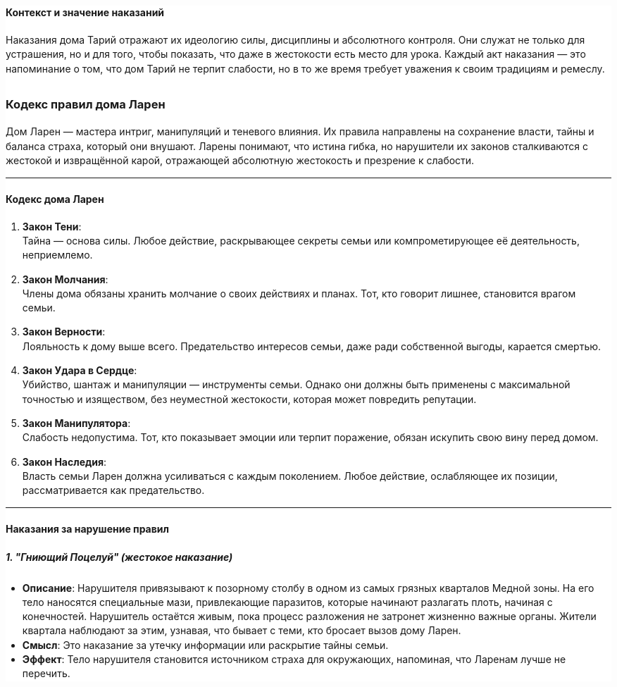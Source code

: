
#### **Контекст и значение наказаний**

Наказания дома Тарий отражают их идеологию силы, дисциплины и абсолютного контроля. Они служат не только для устрашения, но и для того, чтобы показать, что даже в жестокости есть место для урока. Каждый акт наказания — это напоминание о том, что дом Тарий не терпит слабости, но в то же время требует уважения к своим традициям и ремеслу.


##
### Кодекс правил дома Ларен

Дом Ларен — мастера интриг, манипуляций и теневого влияния. Их правила направлены на сохранение власти, тайны и баланса страха, который они внушают. Ларены понимают, что истина гибка, но нарушители их законов сталкиваются с жестокой и извращённой карой, отражающей абсолютную жестокость и презрение к слабости.

---

#### **Кодекс дома Ларен**

1. **Закон Тени**:  
    Тайна — основа силы. Любое действие, раскрывающее секреты семьи или компрометирующее её деятельность, неприемлемо.
    
2. **Закон Молчания**:  
    Члены дома обязаны хранить молчание о своих действиях и планах. Тот, кто говорит лишнее, становится врагом семьи.
    
3. **Закон Верности**:  
    Лояльность к дому выше всего. Предательство интересов семьи, даже ради собственной выгоды, карается смертью.
    
4. **Закон Удара в Сердце**:  
    Убийство, шантаж и манипуляции — инструменты семьи. Однако они должны быть применены с максимальной точностью и изяществом, без неуместной жестокости, которая может повредить репутации.
    
5. **Закон Манипулятора**:  
    Слабость недопустима. Тот, кто показывает эмоции или терпит поражение, обязан искупить свою вину перед домом.
    
6. **Закон Наследия**:  
    Власть семьи Ларен должна усиливаться с каждым поколением. Любое действие, ослабляющее их позиции, рассматривается как предательство.
    

---

#### **Наказания за нарушение правил**

##### **1. "Гниющий Поцелуй"** _(жестокое наказание)_

- **Описание**: Нарушителя привязывают к позорному столбу в одном из самых грязных кварталов Медной зоны. На его тело наносятся специальные мази, привлекающие паразитов, которые начинают разлагать плоть, начиная с конечностей. Нарушитель остаётся живым, пока процесс разложения не затронет жизненно важные органы. Жители квартала наблюдают за этим, узнавая, что бывает с теми, кто бросает вызов дому Ларен.
- **Смысл**: Это наказание за утечку информации или раскрытие тайны семьи.
- **Эффект**: Тело нарушителя становится источником страха для окружающих, напоминая, что Ларенам лучше не перечить.
